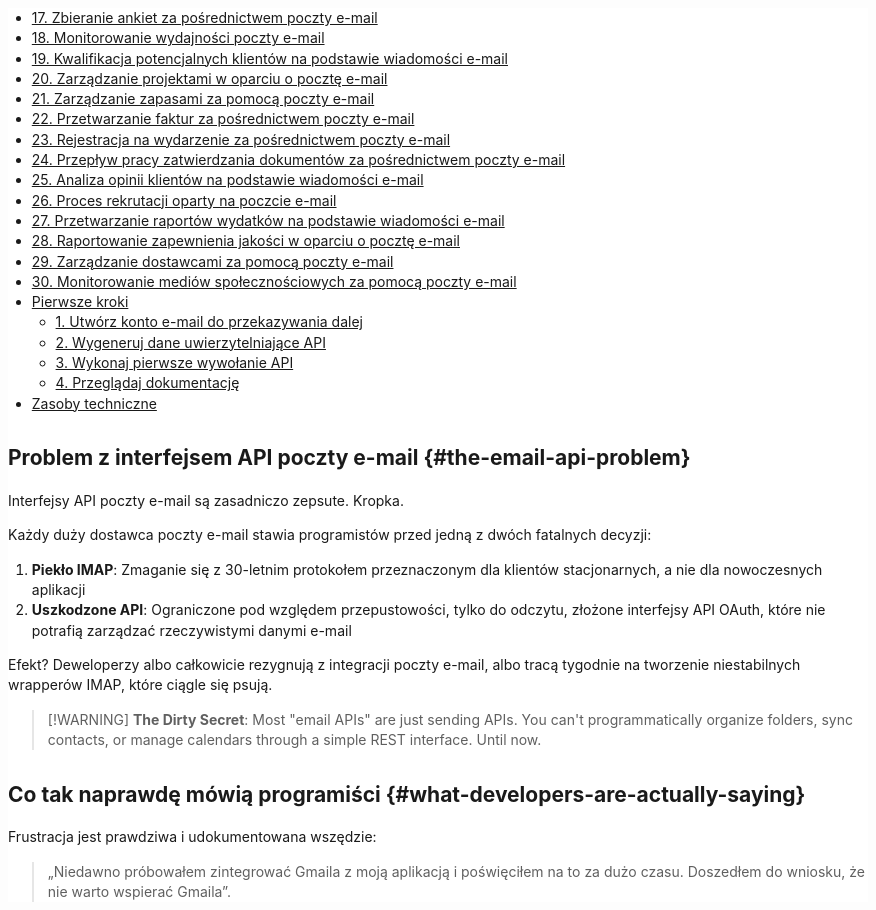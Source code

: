   * [17. Zbieranie ankiet za pośrednictwem poczty e-mail](#17-email-based-survey-collection)
  * [18. Monitorowanie wydajności poczty e-mail](#18-email-performance-monitoring)
  * [19. Kwalifikacja potencjalnych klientów na podstawie wiadomości e-mail](#19-email-based-lead-qualification)
  * [20. Zarządzanie projektami w oparciu o pocztę e-mail](#20-email-based-project-management)
  * [21. Zarządzanie zapasami za pomocą poczty e-mail](#21-email-based-inventory-management)
  * [22. Przetwarzanie faktur za pośrednictwem poczty e-mail](#22-email-based-invoice-processing)
  * [23. Rejestracja na wydarzenie za pośrednictwem poczty e-mail](#23-email-based-event-registration)
  * [24. Przepływ pracy zatwierdzania dokumentów za pośrednictwem poczty e-mail](#24-email-based-document-approval-workflow)
  * [25. Analiza opinii klientów na podstawie wiadomości e-mail](#25-email-based-customer-feedback-analysis)
  * [26. Proces rekrutacji oparty na poczcie e-mail](#26-email-based-recruitment-pipeline)
  * [27. Przetwarzanie raportów wydatków na podstawie wiadomości e-mail](#27-email-based-expense-report-processing)
  * [28. Raportowanie zapewnienia jakości w oparciu o pocztę e-mail](#28-email-based-quality-assurance-reporting)
  * [29. Zarządzanie dostawcami za pomocą poczty e-mail](#29-email-based-vendor-management)
  * [30. Monitorowanie mediów społecznościowych za pomocą poczty e-mail](#30-email-based-social-media-monitoring)
* [Pierwsze kroki](#getting-started)
  * [1. Utwórz konto e-mail do przekazywania dalej](#1-create-your-forward-email-account)
  * [2. Wygeneruj dane uwierzytelniające API](#2-generate-api-credentials)
  * [3. Wykonaj pierwsze wywołanie API](#3-make-your-first-api-call)
  * [4. Przeglądaj dokumentację](#4-explore-the-documentation)
* [Zasoby techniczne](#technical-resources)

## Problem z interfejsem API poczty e-mail {#the-email-api-problem}

Interfejsy API poczty e-mail są zasadniczo zepsute. Kropka.

Każdy duży dostawca poczty e-mail stawia programistów przed jedną z dwóch fatalnych decyzji:

1. **Piekło IMAP**: Zmaganie się z 30-letnim protokołem przeznaczonym dla klientów stacjonarnych, a nie dla nowoczesnych aplikacji
2. **Uszkodzone API**: Ograniczone pod względem przepustowości, tylko do odczytu, złożone interfejsy API OAuth, które nie potrafią zarządzać rzeczywistymi danymi e-mail

Efekt? Deweloperzy albo całkowicie rezygnują z integracji poczty e-mail, albo tracą tygodnie na tworzenie niestabilnych wrapperów IMAP, które ciągle się psują.

> \[!WARNING]
> **The Dirty Secret**: Most "email APIs" are just sending APIs. You can't programmatically organize folders, sync contacts, or manage calendars through a simple REST interface. Until now.

## Co tak naprawdę mówią programiści {#what-developers-are-actually-saying}

Frustracja jest prawdziwa i udokumentowana wszędzie:

> „Niedawno próbowałem zintegrować Gmaila z moją aplikacją i poświęciłem na to za dużo czasu. Doszedłem do wniosku, że nie warto wspierać Gmaila”.
